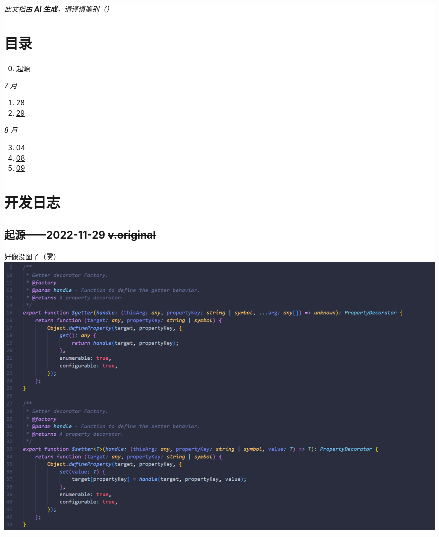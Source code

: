 _此文档由 **AI 生成**，请谨慎鉴别（）_

# 目录

0.  [起源](#起源2022-11-29-voriginal)

_7 月_

1.  [28](#2025-07-28-v000-心血来潮)
2.  [29](#2025-07-29)

_8 月_

3.  [04](#2025-08-4)
4.  [08](#2025-08-08-ultra-upd)
5.  [09](#2025-08-09-v000-able-to-run-epic-upd)

# 开发日志

## 起源——2022-11-29 ~~v.original~~

好像没图了（雾）
![alt text](img/_devlog/2025.6/$str&$gtr.png)